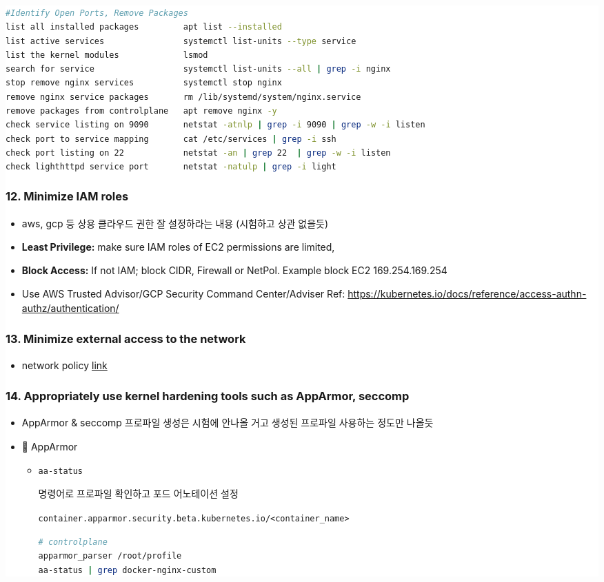 ```sh
#Identify Open Ports, Remove Packages
list all installed packages         apt list --installed
list active services                systemctl list-units --type service
list the kernel modules             lsmod
search for service                  systemctl list-units --all | grep -i nginx
stop remove nginx services          systemctl stop nginx
remove nginx service packages       rm /lib/systemd/system/nginx.service
remove packages from controlplane   apt remove nginx -y
check service listing on 9090       netstat -atnlp | grep -i 9090 | grep -w -i listen
check port to service mapping       cat /etc/services | grep -i ssh
check port listing on 22            netstat -an | grep 22  | grep -w -i listen
check lighthttpd service port       netstat -natulp | grep -i light
```





### 12. Minimize IAM roles

- aws, gcp 등 상용 클라우드 권한 잘 설정하라는 내용 (시험하고 상관 없을듯)

- **Least Privilege:** make sure IAM roles of EC2 permissions are limited,
- **Block Access:** If not IAM; block CIDR, Firewall or NetPol. Example block EC2 169.254.169.254
- Use AWS Trusted Advisor/GCP Security Command Center/Adviser Ref: https://kubernetes.io/docs/reference/access-authn-authz/authentication/



### 13. Minimize external access to the network

- network policy [link](./networkpolicy.md)



### 14. Appropriately use kernel hardening tools such as AppArmor, seccomp

- AppArmor & seccomp 프로파일 생성은 시험에 안나올 거고 생성된 프로파일 사용하는 정도만 나올듯

- 🥸 AppArmor

  - ```
    aa-status
    ```

     

    명령어로 프로파일 확인하고 포드 어노테이션 설정

     

    ```
    container.apparmor.security.beta.kubernetes.io/<container_name>
    ```

    ```bash
    # controlplane
    apparmor_parser /root/profile
    aa-status | grep docker-nginx-custom
    
